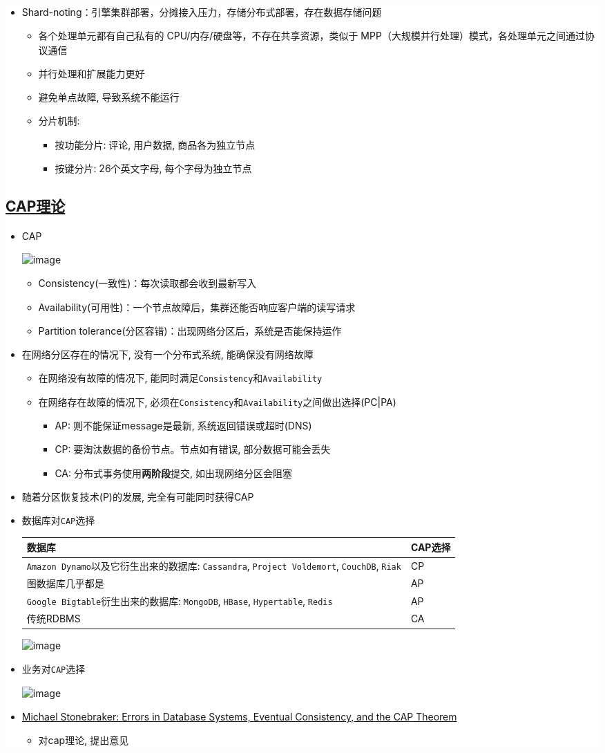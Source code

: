 - Shard-noting：引擎集群部署，分摊接入压力，存储分布式部署，存在数据存储问题

    - 各个处理单元都有自己私有的 CPU/内存/硬盘等，不存在共享资源，类似于 MPP（大规模并行处理）模式，各处理单元之间通过协议通信

    - 并行处理和扩展能力更好

    - 避免单点故障, 导致系统不能运行

    - 分片机制:

        - 按功能分片: 评论, 用户数据, 商品各为独立节点

        - 按键分片: 26个英文字母, 每个字母为独立节点

## [CAP理论](https://en.wikipedia.org/wiki/CAP_theorem)

- CAP

    ![image](./Pictures/ddbs/cap.avif)

    - Consistency(一致性)：每次读取都会收到最新写入

    - Availability(可用性)：一个节点故障后，集群还能否响应客户端的读写请求

    - Partition tolerance(分区容错)：出现网络分区后，系统是否能保持运作

- 在网络分区存在的情况下, 没有一个分布式系统, 能确保没有网络故障

    - 在网络没有故障的情况下, 能同时满足`Consistency`和`Availability`

    - 在网络存在故障的情况下, 必须在`Consistency`和`Availability`之间做出选择(PC|PA)

        - AP: 则不能保证message是最新, 系统返回错误或超时(DNS)

        - CP: 要淘汰数据的备份节点。节点如有错误, 部分数据可能会丢失

        - CA: 分布式事务使用**两阶段**提交, 如出现网络分区会阻塞

- 随着分区恢复技术(P)的发展, 完全有可能同时获得CAP

- 数据库对`CAP`选择

    | 数据库                                                                                     | CAP选择 |
    |--------------------------------------------------------------------------------------------|---------|
    | `Amazon Dynamo`以及它衍生出来的数据库: `Cassandra`, `Project Voldemort`, `CouchDB`, `Riak` | CP      |
    | 图数据库几乎都是                                                                           | AP      |
    | `Google Bigtable`衍生出来的数据库:  `MongoDB`, `HBase`, `Hypertable`, `Redis`              | AP      |
    | 传统RDBMS                                                                                  | CA      |


    ![image](./Pictures/ddbs/cap1.avif)

- 业务对`CAP`选择

    ![image](./Pictures/ddbs/cap2.avif)

- [Michael Stonebraker: Errors in Database Systems, Eventual Consistency, and the CAP Theorem](https://cacm.acm.org/blogs/blog-cacm/83396-errors-in-database-systems-eventual-consistency-and-the-cap-theorem/fulltext)
    - 对cap理论, 提出意见
